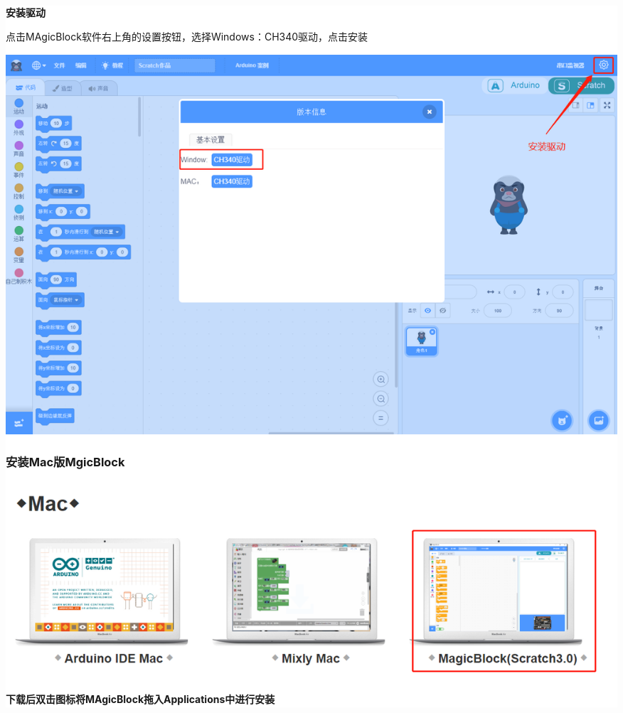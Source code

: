 **安装驱动**

点击MAgicBlock软件右上角的设置按钮，选择Windows：CH340驱动，点击安装

![1572664982(1)](picture/1572664982(1).jpg)

### 安装Mac版MgicBlock

![1572664481(1)](picture/1572664481(1).jpg)

**下载后双击图标将MAgicBlock拖入Applications中进行安装**
